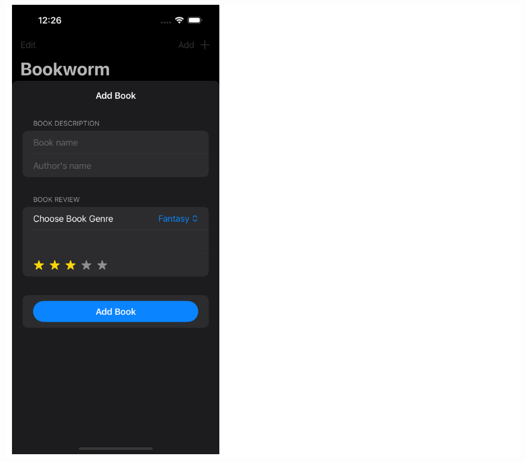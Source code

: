   <img src="https://github.com/Huss3n/IosApps/blob/main/Bookworm/Screenshots/addViewDark.png" width="370px" height="750px">
</div>
